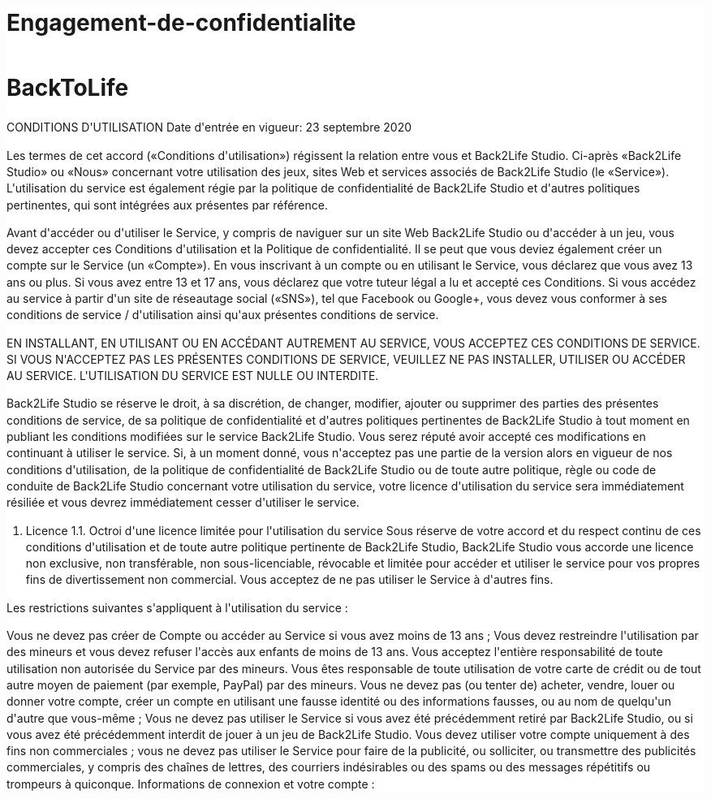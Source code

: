 # Engagement-de-confidentialite
# BackToLife
CONDITIONS D'UTILISATION
Date d'entrée en vigueur: 23 septembre 2020

Les termes de cet accord («Conditions d'utilisation») régissent la relation entre vous et Back2Life Studio. Ci-après «Back2Life Studio» ou «Nous» concernant votre utilisation des jeux, sites Web et services associés de Back2Life Studio (le «Service»). L'utilisation du service est également régie par la politique de confidentialité de Back2Life Studio et d'autres politiques pertinentes, qui sont intégrées aux présentes par référence.

Avant d'accéder ou d'utiliser le Service, y compris de naviguer sur un site Web Back2Life Studio ou d'accéder à un jeu, vous devez accepter ces Conditions d'utilisation et la Politique de confidentialité. Il se peut que vous deviez également créer un compte sur le Service (un «Compte»). En vous inscrivant à un compte ou en utilisant le Service, vous déclarez que vous avez 13 ans ou plus. Si vous avez entre 13 et 17 ans, vous déclarez que votre tuteur légal a lu et accepté ces Conditions. Si vous accédez au service à partir d'un site de réseautage social («SNS»), tel que Facebook ou Google+, vous devez vous conformer à ses conditions de service / d'utilisation ainsi qu'aux présentes conditions de service.

EN INSTALLANT, EN UTILISANT OU EN ACCÉDANT AUTREMENT AU SERVICE, VOUS ACCEPTEZ CES CONDITIONS DE SERVICE. SI VOUS N'ACCEPTEZ PAS LES PRÉSENTES CONDITIONS DE SERVICE, VEUILLEZ NE PAS INSTALLER, UTILISER OU ACCÉDER AU SERVICE. L'UTILISATION DU SERVICE EST NULLE OU INTERDITE.

Back2Life Studio se réserve le droit, à sa discrétion, de changer, modifier, ajouter ou supprimer des parties des présentes conditions de service, de sa politique de confidentialité et d'autres politiques pertinentes de Back2Life Studio à tout moment en publiant les conditions modifiées sur le service Back2Life Studio. Vous serez réputé avoir accepté ces modifications en continuant à utiliser le service. Si, à un moment donné, vous n'acceptez pas une partie de la version alors en vigueur de nos conditions d'utilisation, de la politique de confidentialité de Back2Life Studio ou de toute autre politique, règle ou code de conduite de Back2Life Studio concernant votre utilisation du service, votre licence d'utilisation du service sera immédiatement résiliée et vous devrez immédiatement cesser d'utiliser le service.

1. Licence
1.1. Octroi d'une licence limitée pour l'utilisation du service
Sous réserve de votre accord et du respect continu de ces conditions d'utilisation et de toute autre politique pertinente de Back2Life Studio, Back2Life Studio vous accorde une licence non exclusive, non transférable, non sous-licenciable, révocable et limitée pour accéder et utiliser le service pour vos propres fins de divertissement non commercial. Vous acceptez de ne pas utiliser le Service à d'autres fins.

Les restrictions suivantes s'appliquent à l'utilisation du service :

Vous ne devez pas créer de Compte ou accéder au Service si vous avez moins de 13 ans ; Vous devez restreindre l'utilisation par des mineurs et vous devez refuser l'accès aux enfants de moins de 13 ans. Vous acceptez l'entière responsabilité de toute utilisation non autorisée du Service par des mineurs. Vous êtes responsable de toute utilisation de votre carte de crédit ou de tout autre moyen de paiement (par exemple, PayPal) par des mineurs.
Vous ne devez pas (ou tenter de) acheter, vendre, louer ou donner votre compte, créer un compte en utilisant une fausse identité ou des informations fausses, ou au nom de quelqu'un d'autre que vous-même ; Vous ne devez pas utiliser le Service si vous avez été précédemment retiré par Back2Life Studio, ou si vous avez été précédemment interdit de jouer à un jeu de Back2Life Studio.
Vous devez utiliser votre compte uniquement à des fins non commerciales ; vous ne devez pas utiliser le Service pour faire de la publicité, ou solliciter, ou transmettre des publicités commerciales, y compris des chaînes de lettres, des courriers indésirables ou des spams ou des messages répétitifs ou trompeurs à quiconque.
Informations de connexion et votre compte :